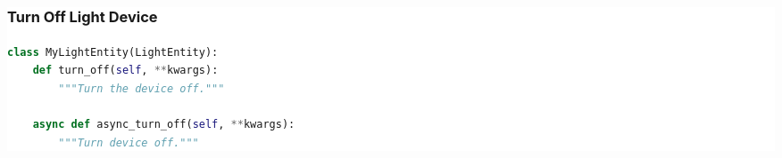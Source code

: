 
### Turn Off Light Device

```python
class MyLightEntity(LightEntity):
    def turn_off(self, **kwargs):
        """Turn the device off."""

    async def async_turn_off(self, **kwargs):
        """Turn device off."""
```
